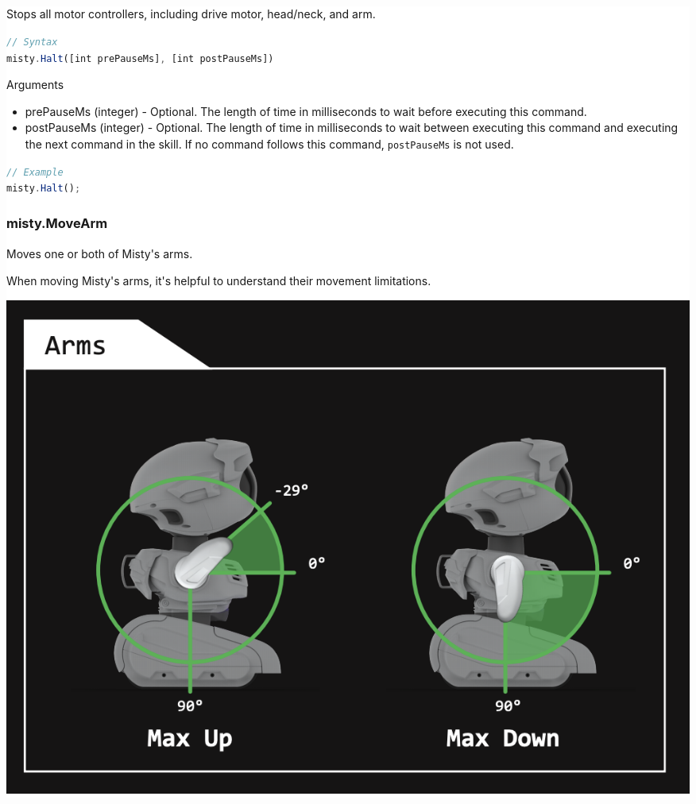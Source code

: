 Stops all motor controllers, including drive motor, head/neck, and arm.

```JavaScript
// Syntax
misty.Halt([int prePauseMs], [int postPauseMs])
```

Arguments
* prePauseMs (integer) - Optional. The length of time in milliseconds to wait before executing this command.
* postPauseMs (integer) - Optional. The length of time in milliseconds to wait between executing this command and executing the next command in the skill. If no command follows this command, `postPauseMs` is not used.

```JavaScript
// Example
misty.Halt();
```

### misty.MoveArm

Moves one or both of Misty's arms.

When moving Misty's arms, it's helpful to understand their movement limitations.

![Arm movement range](../../../assets/images/arm-movement-range.png)
